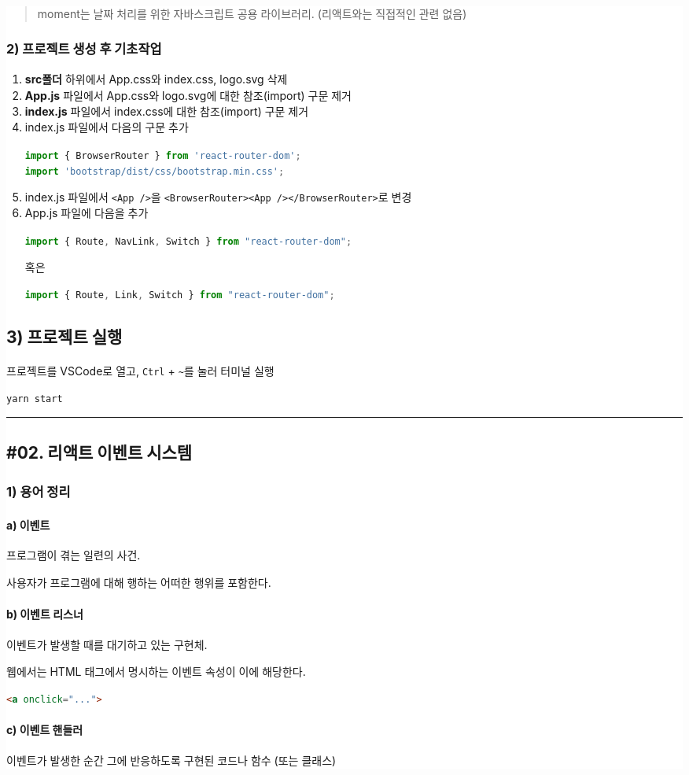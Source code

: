 > moment는 날짜 처리를 위한 자바스크립트 공용 라이브러리. (리액트와는 직접적인 관련 없음)


### 2) 프로젝트 생성 후 기초작업

1. **src폴더** 하위에서 App.css와 index.css, logo.svg 삭제
1. **App.js** 파일에서 App.css와 logo.svg에 대한 참조(import) 구문 제거
1. **index.js** 파일에서 index.css에 대한 참조(import) 구문 제거
1. index.js 파일에서 다음의 구문 추가
    ```js
    import { BrowserRouter } from 'react-router-dom';
    import 'bootstrap/dist/css/bootstrap.min.css';
    ```
1. index.js 파일에서 `<App />`을 `<BrowserRouter><App /></BrowserRouter>`로 변경
1. App.js 파일에 다음을 추가
   ```js
   import { Route, NavLink, Switch } from "react-router-dom";
   ```
   혹은
   ```js
   import { Route, Link, Switch } from "react-router-dom";
   ```

## 3) 프로젝트 실행

프로젝트를 VSCode로 열고, `Ctrl` + `~`를 눌러 터미널 실행

```shell
yarn start
```

--------------------

## #02. 리액트 이벤트 시스템

### 1) 용어 정리

#### a) 이벤트

프로그램이 겪는 일련의 사건.

사용자가 프로그램에 대해 행하는 어떠한 행위를 포함한다.

#### b) 이벤트 리스너

이벤트가 발생할 때를 대기하고 있는 구현체.

웹에서는 HTML 태그에서 명시하는 이벤트 속성이 이에 해당한다.

```html
<a onclick="...">
```

#### c) 이벤트 핸들러

이벤트가 발생한 순간 그에 반응하도록 구현된 코드나 함수 (또는 클래스)
